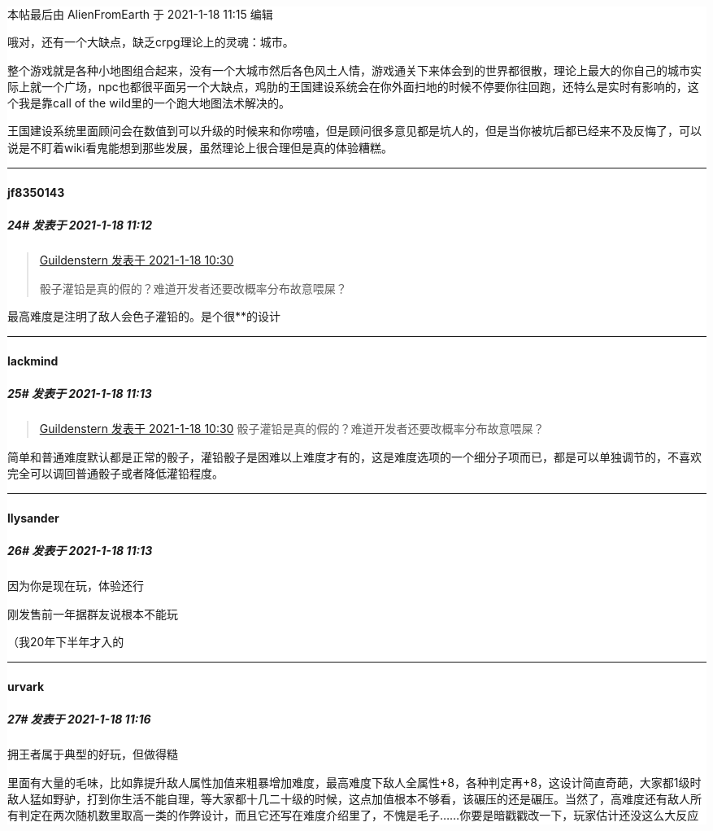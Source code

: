 
 本帖最后由 AlienFromEarth 于 2021-1-18 11:15 编辑 

哦对，还有一个大缺点，缺乏crpg理论上的灵魂：城市。

整个游戏就是各种小地图组合起来，没有一个大城市然后各色风土人情，游戏通关下来体会到的世界都很散，理论上最大的你自己的城市实际上就一个广场，npc也都很平面另一个大缺点，鸡肋的王国建设系统会在你外面扫地的时候不停要你往回跑，还特么是实时有影响的，这个我是靠call of the wild里的一个跑大地图法术解决的。

王国建设系统里面顾问会在数值到可以升级的时候来和你唠嗑，但是顾问很多意见都是坑人的，但是当你被坑后都已经来不及反悔了，可以说是不盯着wiki看鬼能想到那些发展，虽然理论上很合理但是真的体验糟糕。


-----

####  jf8350143  
##### 24#       发表于 2021-1-18 11:12


<blockquote><a href="httphttps://bbs.saraba1st.com/2b/forum.php?mod=redirect&amp;goto=findpost&amp;pid=50069553&amp;ptid=1983380" target="_blank">Guildenstern 发表于 2021-1-18 10:30</a>

骰子灌铅是真的假的？难道开发者还要改概率分布故意喂屎？</blockquote>
最高难度是注明了敌人会色子灌铅的。是个很**的设计


-----

####  lackmind  
##### 25#       发表于 2021-1-18 11:13


<blockquote><a href="httphttps://bbs.saraba1st.com/2b/forum.php?mod=redirect&amp;goto=findpost&amp;pid=50069553&amp;ptid=1983380" target="_blank">Guildenstern 发表于 2021-1-18 10:30</a>
骰子灌铅是真的假的？难道开发者还要改概率分布故意喂屎？</blockquote>
简单和普通难度默认都是正常的骰子，灌铅骰子是困难以上难度才有的，这是难度选项的一个细分子项而已，都是可以单独调节的，不喜欢完全可以调回普通骰子或者降低灌铅程度。


-----

####  llysander  
##### 26#       发表于 2021-1-18 11:13


因为你是现在玩，体验还行

刚发售前一年据群友说根本不能玩 

（我20年下半年才入的


-----

####  urvark  
##### 27#       发表于 2021-1-18 11:16


拥王者属于典型的好玩，但做得糙


里面有大量的毛味，比如靠提升敌人属性加值来粗暴增加难度，最高难度下敌人全属性+8，各种判定再+8，这设计简直奇葩，大家都1级时敌人猛如野驴，打到你生活不能自理，等大家都十几二十级的时候，这点加值根本不够看，该碾压的还是碾压。当然了，高难度还有敌人所有判定在两次随机数里取高一类的作弊设计，而且它还写在难度介绍里了，不愧是毛子……你要是暗戳戳改一下，玩家估计还没这么大反应
